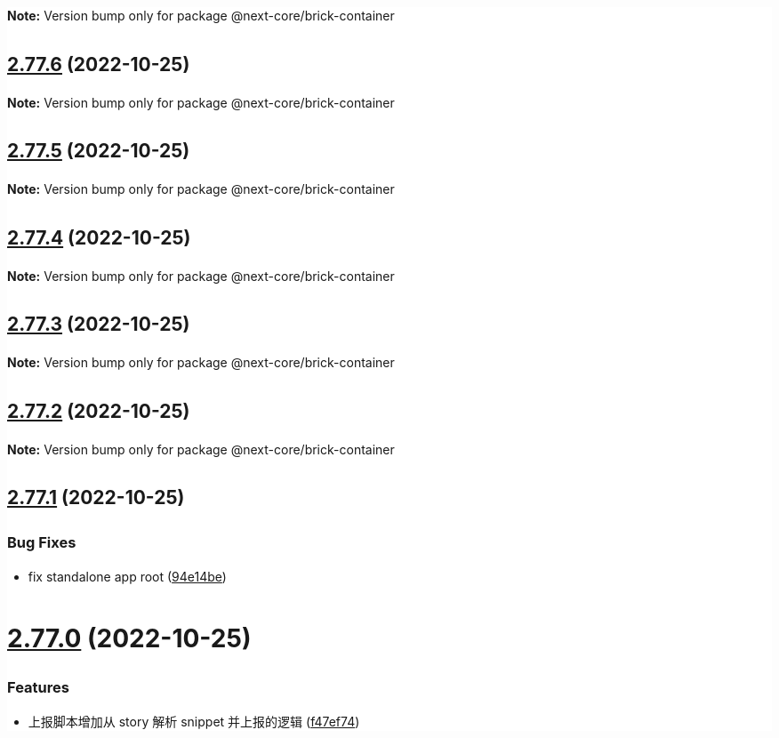 **Note:** Version bump only for package @next-core/brick-container

## [2.77.6](https://github.com/easyops-cn/next-core/compare/@next-core/brick-container@2.77.5...@next-core/brick-container@2.77.6) (2022-10-25)

**Note:** Version bump only for package @next-core/brick-container

## [2.77.5](https://github.com/easyops-cn/next-core/compare/@next-core/brick-container@2.77.4...@next-core/brick-container@2.77.5) (2022-10-25)

**Note:** Version bump only for package @next-core/brick-container

## [2.77.4](https://github.com/easyops-cn/next-core/compare/@next-core/brick-container@2.77.3...@next-core/brick-container@2.77.4) (2022-10-25)

**Note:** Version bump only for package @next-core/brick-container

## [2.77.3](https://github.com/easyops-cn/next-core/compare/@next-core/brick-container@2.77.2...@next-core/brick-container@2.77.3) (2022-10-25)

**Note:** Version bump only for package @next-core/brick-container

## [2.77.2](https://github.com/easyops-cn/next-core/compare/@next-core/brick-container@2.77.1...@next-core/brick-container@2.77.2) (2022-10-25)

**Note:** Version bump only for package @next-core/brick-container

## [2.77.1](https://github.com/easyops-cn/next-core/compare/@next-core/brick-container@2.77.0...@next-core/brick-container@2.77.1) (2022-10-25)

### Bug Fixes

- fix standalone app root ([94e14be](https://github.com/easyops-cn/next-core/commit/94e14be631d78da250b0854933b2384acd775a0f))

# [2.77.0](https://github.com/easyops-cn/next-core/compare/@next-core/brick-container@2.76.27...@next-core/brick-container@2.77.0) (2022-10-25)

### Features

- 上报脚本增加从 story 解析 snippet 并上报的逻辑 ([f47ef74](https://github.com/easyops-cn/next-core/commit/f47ef74bf348d6986793d86b2f3bd99e7d895f9a))
